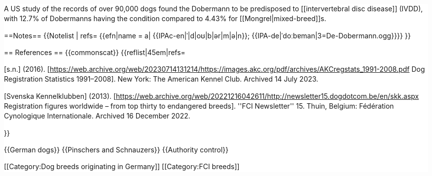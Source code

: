 A US study of the records of over 90,000 dogs found the Dobermann to be predisposed to [[intervertebral disc disease]] (IVDD), with 12.7% of Dobermanns having the condition compared to 4.43% for [[Mongrel|mixed-breed]]s.<ref name="bellumori"/>

==Notes==
{{Notelist | refs=
{{efn|name = a| {{IPAc-en|ˈ|d|oʊ|b|ər|m|ə|n}}; {{IPA-de|ˈdoːbɐman|3=De-Dobermann.ogg}}}}
}}

== References ==
{{commonscat}}
{{reflist|45em|refs=

<ref name=akcstat>[s.n.] (2016). [https://web.archive.org/web/20230714131214/https://images.akc.org/pdf/archives/AKCregstats_1991-2008.pdf Dog Registration Statistics 1991–2008]. New York: The American Kennel Club. Archived 14 July 2023.</ref>

<ref name=skk>[Svenska Kennelklubben] (2013). [https://web.archive.org/web/20221216042611/http://newsletter15.dogdotcom.be/en/skk.aspx Registration figures worldwide – from top thirty to endangered breeds]. ''FCI Newsletter'' 15. Thuin, Belgium: Fédération Cynologique Internationale. Archived 16 December 2022.</ref>

}}

{{German dogs}}
{{Pinschers and Schnauzers}}
{{Authority control}}

[[Category:Dog breeds originating in Germany]]
[[Category:FCI breeds]]